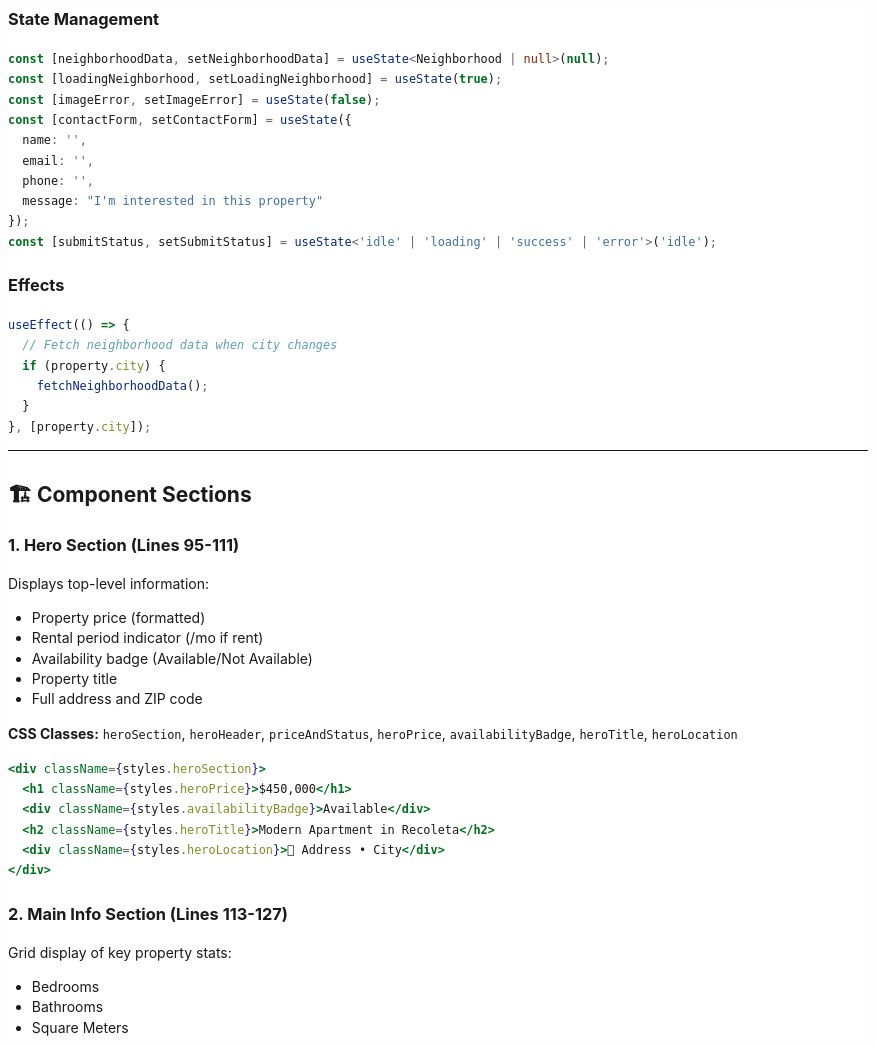 ### State Management
```typescript
const [neighborhoodData, setNeighborhoodData] = useState<Neighborhood | null>(null);
const [loadingNeighborhood, setLoadingNeighborhood] = useState(true);
const [imageError, setImageError] = useState(false);
const [contactForm, setContactForm] = useState({
  name: '',
  email: '',
  phone: '',
  message: "I'm interested in this property"
});
const [submitStatus, setSubmitStatus] = useState<'idle' | 'loading' | 'success' | 'error'>('idle');
```

### Effects
```typescript
useEffect(() => {
  // Fetch neighborhood data when city changes
  if (property.city) {
    fetchNeighborhoodData();
  }
}, [property.city]);
```

---

## 🏗️ Component Sections

### 1. **Hero Section** (Lines 95-111)
Displays top-level information:
- Property price (formatted)
- Rental period indicator (/mo if rent)
- Availability badge (Available/Not Available)
- Property title
- Full address and ZIP code

**CSS Classes:** `heroSection`, `heroHeader`, `priceAndStatus`, `heroPrice`, `availabilityBadge`, `heroTitle`, `heroLocation`

```jsx
<div className={styles.heroSection}>
  <h1 className={styles.heroPrice}>$450,000</h1>
  <div className={styles.availabilityBadge}>Available</div>
  <h2 className={styles.heroTitle}>Modern Apartment in Recoleta</h2>
  <div className={styles.heroLocation}>📍 Address • City</div>
</div>
```

### 2. **Main Info Section** (Lines 113-127)
Grid display of key property stats:
- Bedrooms
- Bathrooms
- Square Meters
